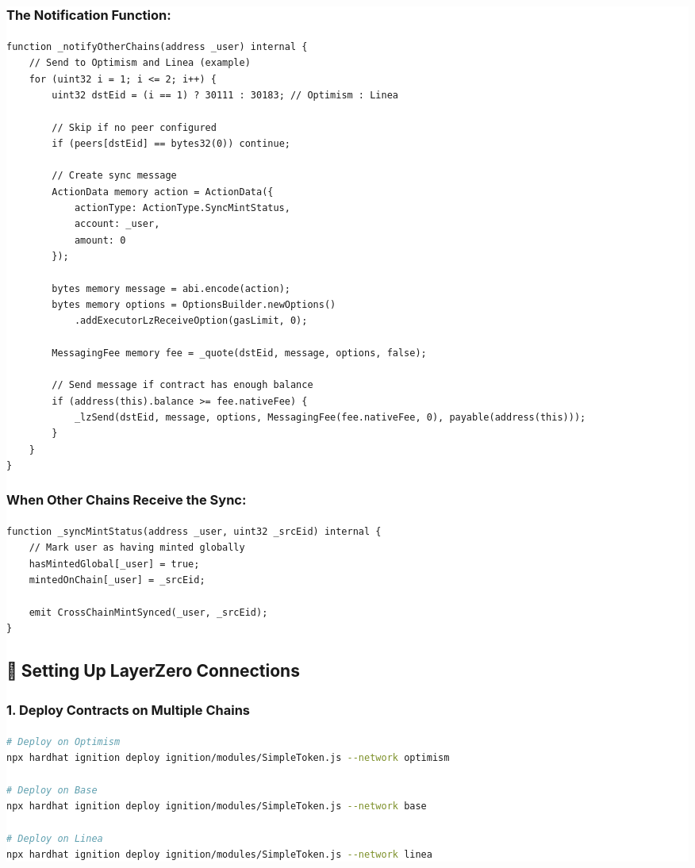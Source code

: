 ### The Notification Function:
```solidity
function _notifyOtherChains(address _user) internal {
    // Send to Optimism and Linea (example)
    for (uint32 i = 1; i <= 2; i++) {
        uint32 dstEid = (i == 1) ? 30111 : 30183; // Optimism : Linea
        
        // Skip if no peer configured
        if (peers[dstEid] == bytes32(0)) continue;
        
        // Create sync message
        ActionData memory action = ActionData({
            actionType: ActionType.SyncMintStatus,
            account: _user,
            amount: 0
        });
        
        bytes memory message = abi.encode(action);
        bytes memory options = OptionsBuilder.newOptions()
            .addExecutorLzReceiveOption(gasLimit, 0);
        
        MessagingFee memory fee = _quote(dstEid, message, options, false);
        
        // Send message if contract has enough balance
        if (address(this).balance >= fee.nativeFee) {
            _lzSend(dstEid, message, options, MessagingFee(fee.nativeFee, 0), payable(address(this)));
        }
    }
}
```

### When Other Chains Receive the Sync:
```solidity
function _syncMintStatus(address _user, uint32 _srcEid) internal {
    // Mark user as having minted globally
    hasMintedGlobal[_user] = true;
    mintedOnChain[_user] = _srcEid;
    
    emit CrossChainMintSynced(_user, _srcEid);
}
```

## 🔧 Setting Up LayerZero Connections

### 1. **Deploy Contracts on Multiple Chains**
```bash
# Deploy on Optimism
npx hardhat ignition deploy ignition/modules/SimpleToken.js --network optimism

# Deploy on Base  
npx hardhat ignition deploy ignition/modules/SimpleToken.js --network base

# Deploy on Linea
npx hardhat ignition deploy ignition/modules/SimpleToken.js --network linea
```
